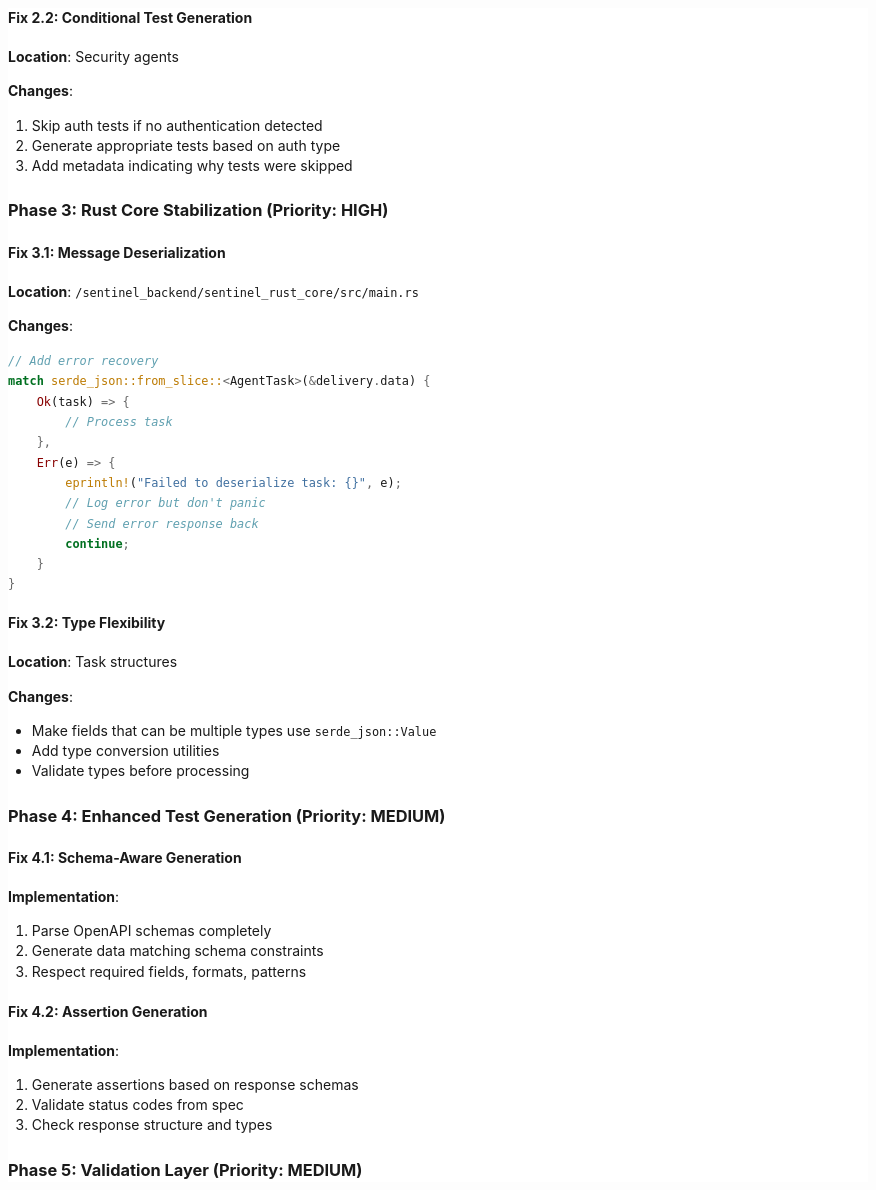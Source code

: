 #### Fix 2.2: Conditional Test Generation
**Location**: Security agents

**Changes**:
1. Skip auth tests if no authentication detected
2. Generate appropriate tests based on auth type
3. Add metadata indicating why tests were skipped

### Phase 3: Rust Core Stabilization (Priority: HIGH)

#### Fix 3.1: Message Deserialization
**Location**: `/sentinel_backend/sentinel_rust_core/src/main.rs`

**Changes**:
```rust
// Add error recovery
match serde_json::from_slice::<AgentTask>(&delivery.data) {
    Ok(task) => {
        // Process task
    },
    Err(e) => {
        eprintln!("Failed to deserialize task: {}", e);
        // Log error but don't panic
        // Send error response back
        continue;
    }
}
```

#### Fix 3.2: Type Flexibility
**Location**: Task structures

**Changes**:
- Make fields that can be multiple types use `serde_json::Value`
- Add type conversion utilities
- Validate types before processing

### Phase 4: Enhanced Test Generation (Priority: MEDIUM)

#### Fix 4.1: Schema-Aware Generation
**Implementation**:
1. Parse OpenAPI schemas completely
2. Generate data matching schema constraints
3. Respect required fields, formats, patterns

#### Fix 4.2: Assertion Generation
**Implementation**:
1. Generate assertions based on response schemas
2. Validate status codes from spec
3. Check response structure and types

### Phase 5: Validation Layer (Priority: MEDIUM)
